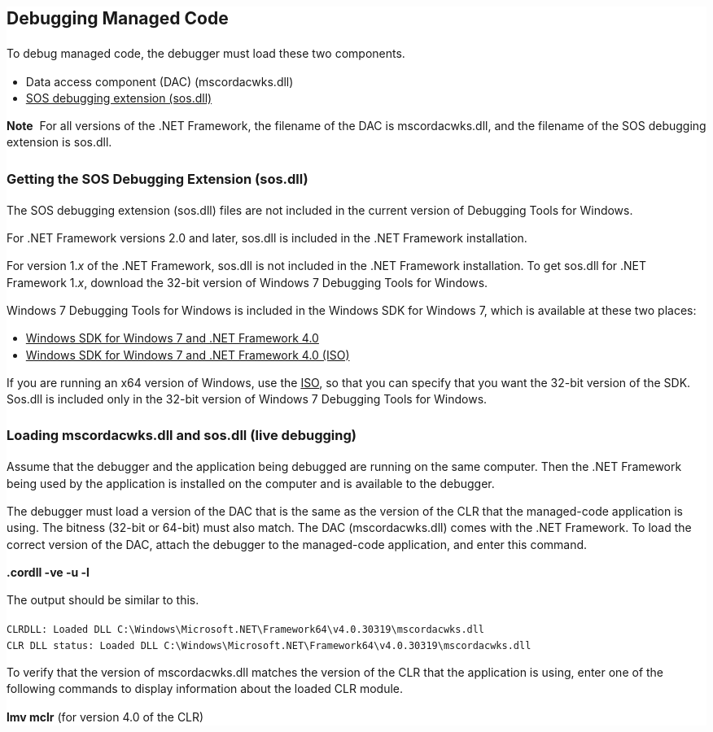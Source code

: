 ## Debugging Managed Code

To debug managed code, the debugger must load these two components.

- Data access component (DAC) (mscordacwks.dll)
- [SOS debugging extension (sos.dll)](/dotnet/framework/tools/sos-dll-sos-debugging-extension)

**Note**  For all versions of the .NET Framework, the filename of the DAC is mscordacwks.dll, and the filename of the SOS debugging extension is sos.dll.

### Getting the SOS Debugging Extension (sos.dll)

The SOS debugging extension (sos.dll) files are not included in the current version of Debugging Tools for Windows.

For .NET Framework versions 2.0 and later, sos.dll is included in the .NET Framework installation.

For version 1.*x* of the .NET Framework, sos.dll is not included in the .NET Framework installation. To get sos.dll for .NET Framework 1.*x*, download the 32-bit version of Windows 7 Debugging Tools for Windows.

Windows 7 Debugging Tools for Windows is included in the Windows SDK for Windows 7, which is available at these two places:

- [Windows SDK for Windows 7 and .NET Framework 4.0](https://www.microsoft.com/download/details.aspx?id=8279)
- [Windows SDK for Windows 7 and .NET Framework 4.0 (ISO)](https://www.microsoft.com/download/details.aspx?id=8442)

If you are running an x64 version of Windows, use the [ISO](https://www.microsoft.com/download/details.aspx?id=8442), so that you can specify that you want the 32-bit version of the SDK. Sos.dll is included only in the 32-bit version of Windows 7 Debugging Tools for Windows.

### Loading mscordacwks.dll and sos.dll (live debugging)

Assume that the debugger and the application being debugged are running on the same computer. Then the .NET Framework being used by the application is installed on the computer and is available to the debugger.

The debugger must load a version of the DAC that is the same as the version of the CLR that the managed-code application is using. The bitness (32-bit or 64-bit) must also match. The DAC (mscordacwks.dll) comes with the .NET Framework. To load the correct version of the DAC, attach the debugger to the managed-code application, and enter this command.

**.cordll -ve -u -l**

The output should be similar to this.

```dbgcmd
CLRDLL: Loaded DLL C:\Windows\Microsoft.NET\Framework64\v4.0.30319\mscordacwks.dll
CLR DLL status: Loaded DLL C:\Windows\Microsoft.NET\Framework64\v4.0.30319\mscordacwks.dll
```

To verify that the version of mscordacwks.dll matches the version of the CLR that the application is using, enter one of the following commands to display information about the loaded CLR module.

**lmv mclr** (for version 4.0 of the CLR)
